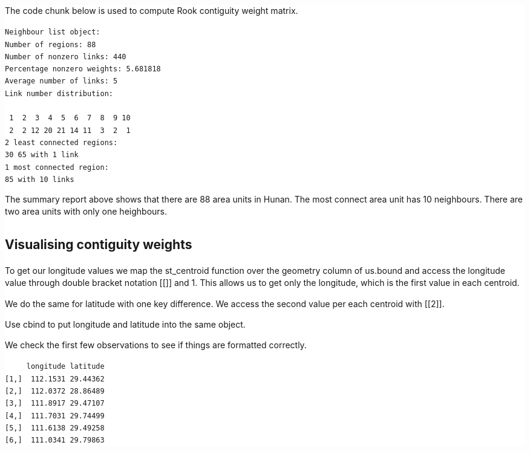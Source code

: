 The code chunk below is used to compute Rook contiguity weight matrix.

<div class="layout-chunk" data-layout="l-body">

```
Neighbour list object:
Number of regions: 88 
Number of nonzero links: 440 
Percentage nonzero weights: 5.681818 
Average number of links: 5 
Link number distribution:

 1  2  3  4  5  6  7  8  9 10 
 2  2 12 20 21 14 11  3  2  1 
2 least connected regions:
30 65 with 1 link
1 most connected region:
85 with 10 links
```

</div>


The summary report above shows that there are 88 area units in Hunan. The most connect area unit has 10 neighbours. There are two area units with only one heighbours.


## Visualising contiguity weights


To get our longitude values we map the st_centroid function over the geometry column of us.bound and access the longitude value through double bracket notation [[]] and 1. This allows us to get only the longitude, which is the first value in each centroid.

<div class="layout-chunk" data-layout="l-body">


</div>


We do the same for latitude with one key difference. We access the second value per each centroid with [[2]].

<div class="layout-chunk" data-layout="l-body">


</div>



Use cbind to put longitude and latitude into the same object.

<div class="layout-chunk" data-layout="l-body">


</div>


We check the first few observations to see if things are formatted correctly.

<div class="layout-chunk" data-layout="l-body">

```
     longitude latitude
[1,]  112.1531 29.44362
[2,]  112.0372 28.86489
[3,]  111.8917 29.47107
[4,]  111.7031 29.74499
[5,]  111.6138 29.49258
[6,]  111.0341 29.79863
```
